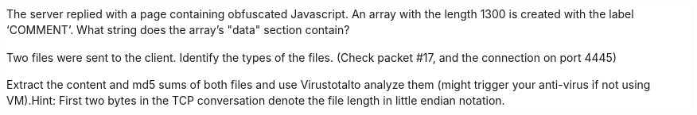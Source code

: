 
The server replied with a page containing obfuscated Javascript. An array with the length 1300 is created with the label ‘COMMENT’. What string does the array’s "data" section contain?









Two files were sent to the client. Identify the types of the files. (Check packet #17, and the connection on port 4445)

Extract the content and md5 sums of both files and use Virustotalto analyze them (might trigger your anti-virus if not using VM).Hint: First two bytes in the TCP conversation denote the file length in little endian notation.